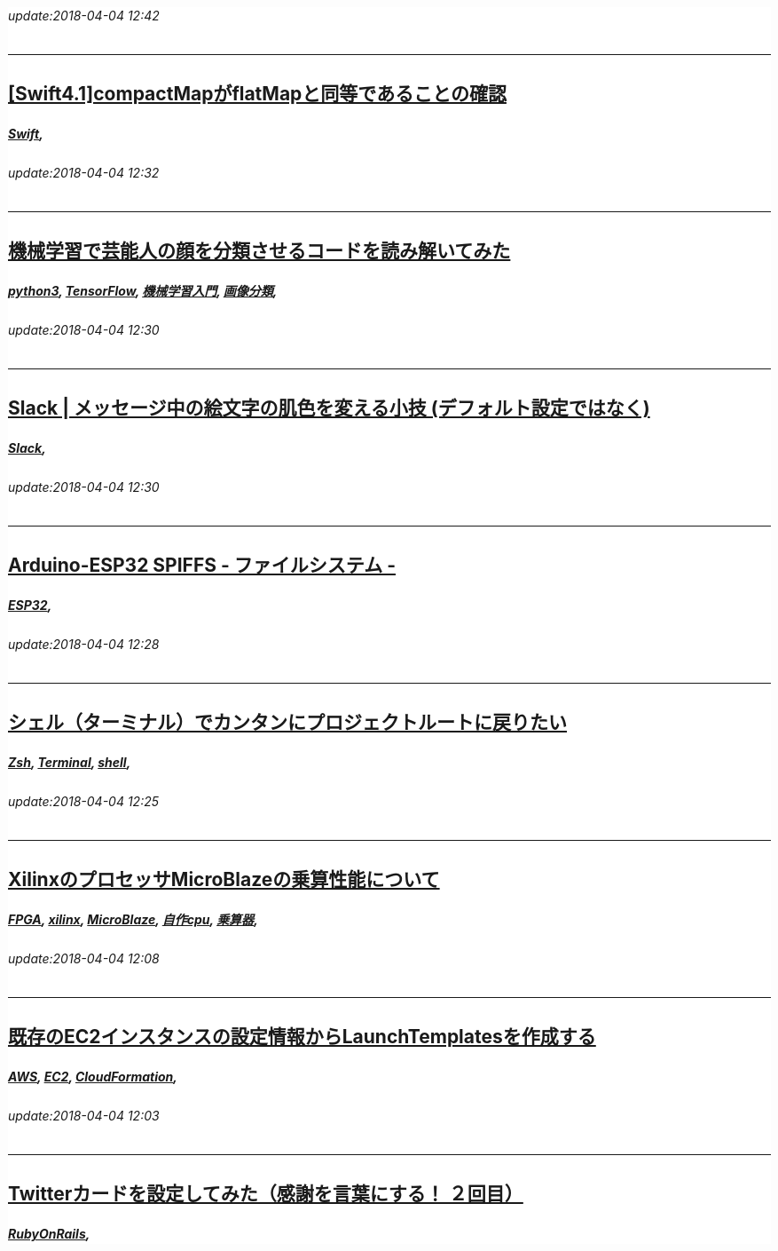 ###### update:2018-04-04 12:42
---
## [[Swift4.1]compactMapがflatMapと同等であることの確認](https://qiita.com/noppefoxwolf/items/903585fc009d4d1722b1)
##### [Swift](https://qiita.com/tags/Swift), 
###### update:2018-04-04 12:32
---
## [機械学習で芸能人の顔を分類させるコードを読み解いてみた](https://qiita.com/yuni/items/206a4125ae860e0ebbd6)
##### [python3](https://qiita.com/tags/python3), [TensorFlow](https://qiita.com/tags/TensorFlow), [機械学習入門](https://qiita.com/tags/機械学習入門), [画像分類](https://qiita.com/tags/画像分類), 
###### update:2018-04-04 12:30
---
## [Slack | メッセージ中の絵文字の肌色を変える小技 (デフォルト設定ではなく)](https://qiita.com/YumaInaura/items/5d51ef4eda1074acae87)
##### [Slack](https://qiita.com/tags/Slack), 
###### update:2018-04-04 12:30
---
## [Arduino-ESP32 SPIFFS - ファイルシステム - ](https://qiita.com/T-YOSH/items/0485af213c31f7425151)
##### [ESP32](https://qiita.com/tags/ESP32), 
###### update:2018-04-04 12:28
---
## [シェル（ターミナル）でカンタンにプロジェクトルートに戻りたい](https://qiita.com/Otakumesi/items/3b8d115faa5dbd227716)
##### [Zsh](https://qiita.com/tags/Zsh), [Terminal](https://qiita.com/tags/Terminal), [shell](https://qiita.com/tags/shell), 
###### update:2018-04-04 12:25
---
## [XilinxのプロセッサMicroBlazeの乗算性能について](https://qiita.com/izuna/items/f8550237a93752b3000e)
##### [FPGA](https://qiita.com/tags/FPGA), [xilinx](https://qiita.com/tags/xilinx), [MicroBlaze](https://qiita.com/tags/MicroBlaze), [自作cpu](https://qiita.com/tags/自作cpu), [乗算器](https://qiita.com/tags/乗算器), 
###### update:2018-04-04 12:08
---
## [既存のEC2インスタンスの設定情報からLaunchTemplatesを作成する](https://qiita.com/hayao_k/items/c6a59268e66ebd05e6c3)
##### [AWS](https://qiita.com/tags/AWS), [EC2](https://qiita.com/tags/EC2), [CloudFormation](https://qiita.com/tags/CloudFormation), 
###### update:2018-04-04 12:03
---
## [Twitterカードを設定してみた（感謝を言葉にする！ ２回目）](https://qiita.com/tororopop/items/4f6d48af0dc6e9581b0f)
##### [RubyOnRails](https://qiita.com/tags/RubyOnRails), 